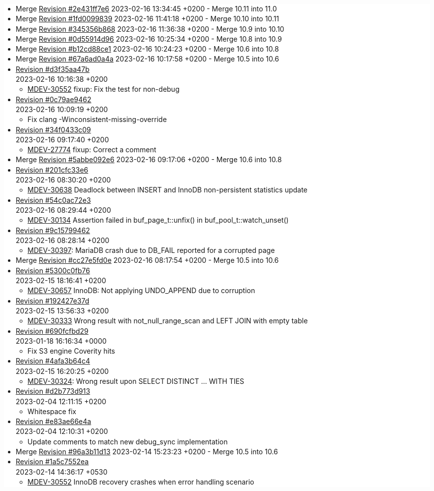 * Merge [Revision #2e431ff7e6](https://github.com/MariaDB/server/commit/2e431ff7e6) 2023-02-16 13:34:45 +0200 - Merge 10.11 into 11.0
* Merge [Revision #1fd0099839](https://github.com/MariaDB/server/commit/1fd0099839) 2023-02-16 11:41:18 +0200 - Merge 10.10 into 10.11
* Merge [Revision #345356b868](https://github.com/MariaDB/server/commit/345356b868) 2023-02-16 11:36:38 +0200 - Merge 10.9 into 10.10
* Merge [Revision #0d55914d96](https://github.com/MariaDB/server/commit/0d55914d96) 2023-02-16 10:25:34 +0200 - Merge 10.8 into 10.9
* Merge [Revision #b12cd88ce1](https://github.com/MariaDB/server/commit/b12cd88ce1) 2023-02-16 10:24:23 +0200 - Merge 10.6 into 10.8
* Merge [Revision #67a6ad0a4a](https://github.com/MariaDB/server/commit/67a6ad0a4a) 2023-02-16 10:17:58 +0200 - Merge 10.5 into 10.6
* [Revision #d3f35aa47b](https://github.com/MariaDB/server/commit/d3f35aa47b)\
  2023-02-16 10:16:38 +0200
  * [MDEV-30552](https://jira.mariadb.org/browse/MDEV-30552) fixup: Fix the test for non-debug
* [Revision #0c79ae9462](https://github.com/MariaDB/server/commit/0c79ae9462)\
  2023-02-16 10:09:19 +0200
  * Fix clang -Winconsistent-missing-override
* [Revision #34f0433c09](https://github.com/MariaDB/server/commit/34f0433c09)\
  2023-02-16 09:17:40 +0200
  * [MDEV-27774](https://jira.mariadb.org/browse/MDEV-27774) fixup: Correct a comment
* Merge [Revision #5abbe092e6](https://github.com/MariaDB/server/commit/5abbe092e6) 2023-02-16 09:17:06 +0200 - Merge 10.6 into 10.8
* [Revision #201cfc33e6](https://github.com/MariaDB/server/commit/201cfc33e6)\
  2023-02-16 08:30:20 +0200
  * [MDEV-30638](https://jira.mariadb.org/browse/MDEV-30638) Deadlock between INSERT and InnoDB non-persistent statistics update
* [Revision #54c0ac72e3](https://github.com/MariaDB/server/commit/54c0ac72e3)\
  2023-02-16 08:29:44 +0200
  * [MDEV-30134](https://jira.mariadb.org/browse/MDEV-30134) Assertion failed in buf\_page\_t::unfix() in buf\_pool\_t::watch\_unset()
* [Revision #9c15799462](https://github.com/MariaDB/server/commit/9c15799462)\
  2023-02-16 08:28:14 +0200
  * [MDEV-30397](https://jira.mariadb.org/browse/MDEV-30397): MariaDB crash due to DB\_FAIL reported for a corrupted page
* Merge [Revision #cc27e5fd0e](https://github.com/MariaDB/server/commit/cc27e5fd0e) 2023-02-16 08:17:54 +0200 - Merge 10.5 into 10.6
* [Revision #5300c0fb76](https://github.com/MariaDB/server/commit/5300c0fb76)\
  2023-02-15 18:16:41 +0200
  * [MDEV-30657](https://jira.mariadb.org/browse/MDEV-30657) InnoDB: Not applying UNDO\_APPEND due to corruption
* [Revision #192427e37d](https://github.com/MariaDB/server/commit/192427e37d)\
  2023-02-15 13:56:33 +0200
  * [MDEV-30333](https://jira.mariadb.org/browse/MDEV-30333) Wrong result with not\_null\_range\_scan and LEFT JOIN with empty table
* [Revision #690fcfbd29](https://github.com/MariaDB/server/commit/690fcfbd29)\
  2023-01-18 16:16:34 +0000
  * Fix S3 engine Coverity hits
* [Revision #4afa3b64c4](https://github.com/MariaDB/server/commit/4afa3b64c4)\
  2023-02-15 16:20:25 +0200
  * [MDEV-30324](https://jira.mariadb.org/browse/MDEV-30324): Wrong result upon SELECT DISTINCT ... WITH TIES
* [Revision #d2b773d913](https://github.com/MariaDB/server/commit/d2b773d913)\
  2023-02-04 12:11:15 +0200
  * Whitespace fix
* [Revision #e83ae66e4a](https://github.com/MariaDB/server/commit/e83ae66e4a)\
  2023-02-04 12:10:31 +0200
  * Update comments to match new debug\_sync implementation
* Merge [Revision #96a3b11d13](https://github.com/MariaDB/server/commit/96a3b11d13) 2023-02-14 15:23:23 +0200 - Merge 10.5 into 10.6
* [Revision #1a5c7552ea](https://github.com/MariaDB/server/commit/1a5c7552ea)\
  2023-02-14 14:36:17 +0530
  * [MDEV-30552](https://jira.mariadb.org/browse/MDEV-30552) InnoDB recovery crashes when error handling scenario